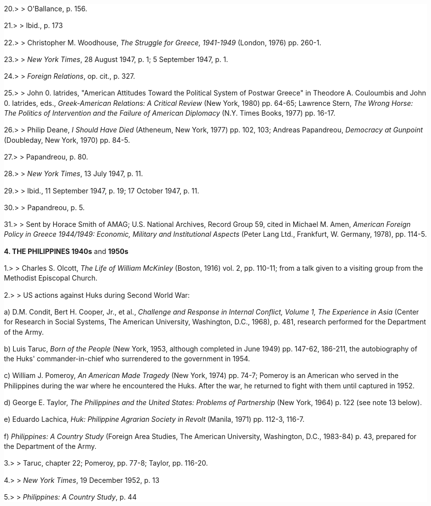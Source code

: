 20.> > O'Ballance, p. 156.

21.> > Ibid., p. 173

22.> > Christopher M. Woodhouse, *The Struggle for Greece, 1941-1949* (London, 1976) pp. 260-1.

23.> > *New York Times*, 28 August 1947, p. 1; 5 September 1947, p. 1.

24.> > *Foreign Relations*, op. cit., p. 327.

25.> > John 0. Iatrides, "American Attitudes Toward the Political System of Postwar Greece" in Theodore A. Couloumbis and John 0. Iatrides, eds., *Greek-American Relations: A Critical Review* (New York, 1980) pp. 64-65; Lawrence Stern, *The Wrong Horse: The Politics of Intervention and the Failure of American Diplomacy* (N.Y. Times Books, 1977) pp. 16-17.

26.> > Philip Deane, *I Should Have Died* (Atheneum, New York, 1977) pp. 102, 103; Andreas Papandreou, *Democracy at Gunpoint* (Doubleday, New York, 1970) pp. 84-5.

27.> > Papandreou, p. 80.

28.> > *New York Times*, 13 July 1947, p. 11.

29.> > Ibid., 11 September 1947, p. 19; 17 October 1947, p. 11.

30.> > Papandreou, p. 5.

31.> > Sent by Horace Smith of AMAG; U.S. National Archives, Record Group 59, cited in Michael M. Amen, *American Foreign Policy in Greece 1944/1949: Economic, Military and Institutional Aspects* (Peter Lang Ltd., Frankfurt, W. Germany, 1978), pp. 114-5.

**4. THE PHILIPPINES 1940s** and **1950s**

1.> > Charles S. Olcott, *The Life of William McKinley* (Boston, 1916) vol. 2, pp. 110-11; from a talk given to a visiting group from the Methodist Episcopal Church.

2.> > US actions against Huks during Second World War:

a) D.M. Condit, Bert H. Cooper, Jr., et al., *Challenge and Response in Internal Conflict, Volume 1, The Experience in* *Asia* (Center for Research in Social Systems, The American University, Washington, D.C., 1968), p. 481, research performed for the Department of the Army.

b) Luis Taruc, *Born of the People* (New York, 1953, although completed in June 1949) pp. 147-62, 186-211, the autobiography of the Huks' commander-in-chief who surrendered to the government in 1954.

c) William J. Pomeroy, *An American Made Tragedy* (New York, 1974) pp. 74-7; Pomeroy is an American who served in the Philippines during the war where he encountered the Huks. After the war, he returned to fight with them until captured in 1952.

d) George E. Taylor, *The Philippines and the United States: Problems of Partnership* (New York, 1964) p. 122 (see note 13 below).

e) Eduardo Lachica, *Huk: Philippine Agrarian Society in Revolt* (Manila, 1971) pp. 112-3, 116-7.

f) *Philippines: A Country Study* (Foreign Area Studies, The American University, Washington, D.C., 1983-84) p. 43, prepared for the Department of the Army.

3.> > Taruc, chapter 22; Pomeroy, pp. 77-8; Taylor, pp. 116-20.

4.> > *New York Times*, 19 December 1952, p. 13

5.> > *Philippines: A Country Study*, p. 44
